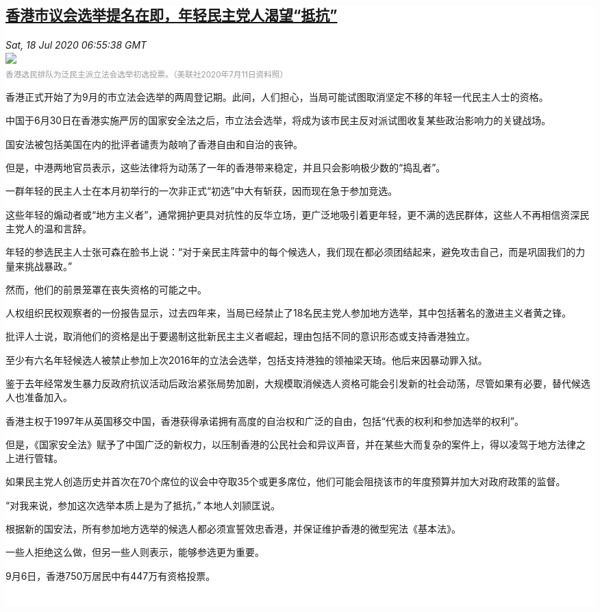 
[香港市议会选举提名在即，年轻民主党人渴望“抵抗”](https://www.voachinese.com/a/hk-city-legislative-election-nomination/5507845.html)
------

<div><i>Sat, 18 Jul 2020 06:55:38 GMT</i></div><img src="https://images.weserv.nl?url=gdb.voanews.com/FF80AE63-6C03-4F28-B58F-16D4397F3488_r1_s_w900.jpg" width="100%"><div><small style="color: #999;">香港选民排队为泛民主派立法会选举初选投票。（美联社2020年7月11日资料照）</small></div><p>香港正式开始了为9月的市立法会选举的两周登记期。此间，人们担心，当局可能试图取消坚定不移的年轻一代民主人士的资格。</p><p>中国于6月30日在香港实施严厉的国家安全法之后，市立法会选举，将成为该市民主反对派试图收复某些政治影响力的关键战场。</p><p>国安法被包括美国在内的批评者谴责为敲响了香港自由和自治的丧钟。</p><p>但是，中港两地官员表示，这些法律将为动荡了一年的香港带来稳定，并且只会影响极少数的“捣乱者”。</p><p>一群年轻的民主人士在本月初举行的一次非正式“初选”中大有斩获，因而现在急于参加竞选。</p><p>这些年轻的煽动者或“地方主义者”，通常拥护更具对抗性的反华立场，更广泛地吸引着更年轻，更不满的选民群体，这些人不再相信资深民主党人的温和言辞。</p><p>年轻的参选民主人士张可森在脸书上说：“对于亲民主阵营中的每个候选人，我们现在都必须团结起来，避免攻击自己，而是巩固我们的力量来挑战暴政。”</p><p>然而，他们的前景笼罩在丧失资格的可能之中。</p><p>人权组织民权观察者的一份报告显示，过去四年来，当局已经禁止了18名民主党人参加地方选举，其中包括著名的激进主义者黄之锋。</p><p>批评人士说，取消他们的资格是出于要遏制这批新民主主义者崛起，理由包括不同的意识形态或支持香港独立。</p><p>至少有六名年轻候选人被禁止参加上次2016年的立法会选举，包括支持港独的领袖梁天琦。他后来因暴动罪入狱。</p><p>鉴于去年经常发生暴力反政府抗议活动后政治紧张局势加剧，大规模取消候选人资格可能会引发新的社会动荡，尽管如果有必要，替代候选人也准备加入。</p><p>香港主权于1997年从英国移交中国，香港获得承诺拥有高度的自治权和广泛的自由，包括“代表的权利和参加选举的权利”。</p><p>但是，《国家安全法》赋予了中国广泛的新权力，以压制香港的公民社会和异议声音，并在某些大而复杂的案件上，得以凌驾于地方法律之上进行管辖。</p><p>如果民主党人创造历史并首次在70个席位的议会中夺取35个或更多席位，他们可能会阻挠该市的年度预算并加大对政府政策的监督。</p><p>“对我来说，参加这次选举本质上是为了抵抗，” 本地人刘颕匡说。</p><p>根据新的国安法，所有参加地方选举的候选人都必须宣誓效忠香港，并保证维护香港的微型宪法《基本法》。</p><p>一些人拒绝这么做，但另一些人则表示，能够参选更为重要。</p><p>9月6日，香港750万居民中有447万有资格投票。</p><p> </p>
